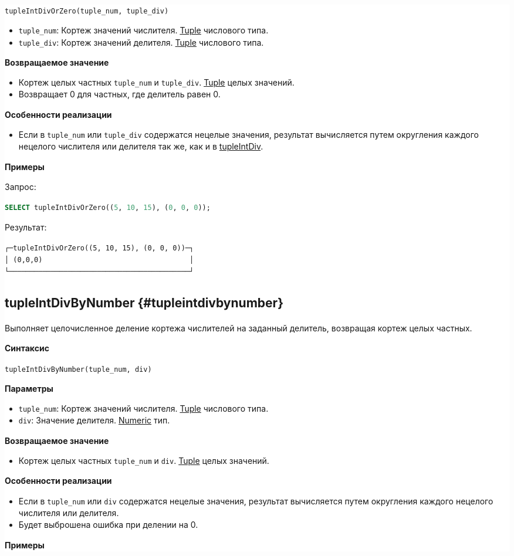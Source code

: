 ```sql
tupleIntDivOrZero(tuple_num, tuple_div)
```

- `tuple_num`: Кортеж значений числителя. [Tuple](../data-types/tuple) числового типа.
- `tuple_div`: Кортеж значений делителя. [Tuple](../data-types/tuple) числового типа.

**Возвращаемое значение**

- Кортеж целых частных `tuple_num` и `tuple_div`. [Tuple](../data-types/tuple) целых значений.
- Возвращает 0 для частных, где делитель равен 0.

**Особенности реализации**

- Если в `tuple_num` или `tuple_div` содержатся нецелые значения, результат вычисляется путем округления каждого нецелого числителя или делителя так же, как и в [tupleIntDiv](#tupleintdiv).

**Примеры**

Запрос:

``` sql
SELECT tupleIntDivOrZero((5, 10, 15), (0, 0, 0));
```

Результат:

``` text
┌─tupleIntDivOrZero((5, 10, 15), (0, 0, 0))─┐
│ (0,0,0)                                   │
└───────────────────────────────────────────┘
```

## tupleIntDivByNumber {#tupleintdivbynumber}

Выполняет целочисленное деление кортежа числителей на заданный делитель, возвращая кортеж целых частных.

**Синтаксис**

```sql
tupleIntDivByNumber(tuple_num, div)
```

**Параметры**

- `tuple_num`: Кортеж значений числителя. [Tuple](../data-types/tuple) числового типа.
- `div`: Значение делителя. [Numeric](../data-types/int-uint.md) тип.

**Возвращаемое значение**

- Кортеж целых частных `tuple_num` и `div`. [Tuple](../data-types/tuple) целых значений.

**Особенности реализации**

- Если в `tuple_num` или `div` содержатся нецелые значения, результат вычисляется путем округления каждого нецелого числителя или делителя.
- Будет выброшена ошибка при делении на 0.

**Примеры**

